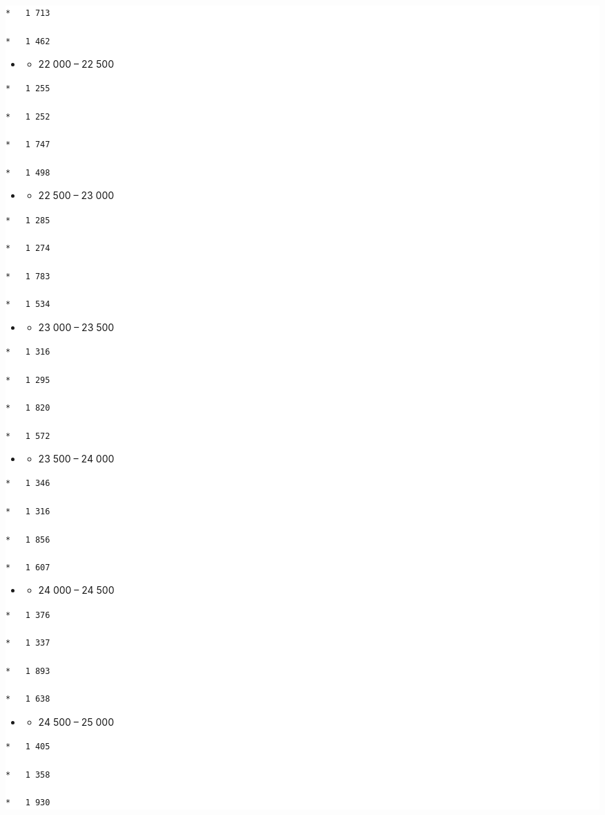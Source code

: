     *   1 713

    *   1 462


*    *   22 000 – 22 500

    *   1 255

    *   1 252

    *   1 747

    *   1 498


*    *   22 500 – 23 000

    *   1 285

    *   1 274

    *   1 783

    *   1 534


*    *   23 000 – 23 500

    *   1 316

    *   1 295

    *   1 820

    *   1 572


*    *   23 500 – 24 000

    *   1 346

    *   1 316

    *   1 856

    *   1 607


*    *   24 000 – 24 500

    *   1 376

    *   1 337

    *   1 893

    *   1 638


*    *   24 500 – 25 000

    *   1 405

    *   1 358

    *   1 930
